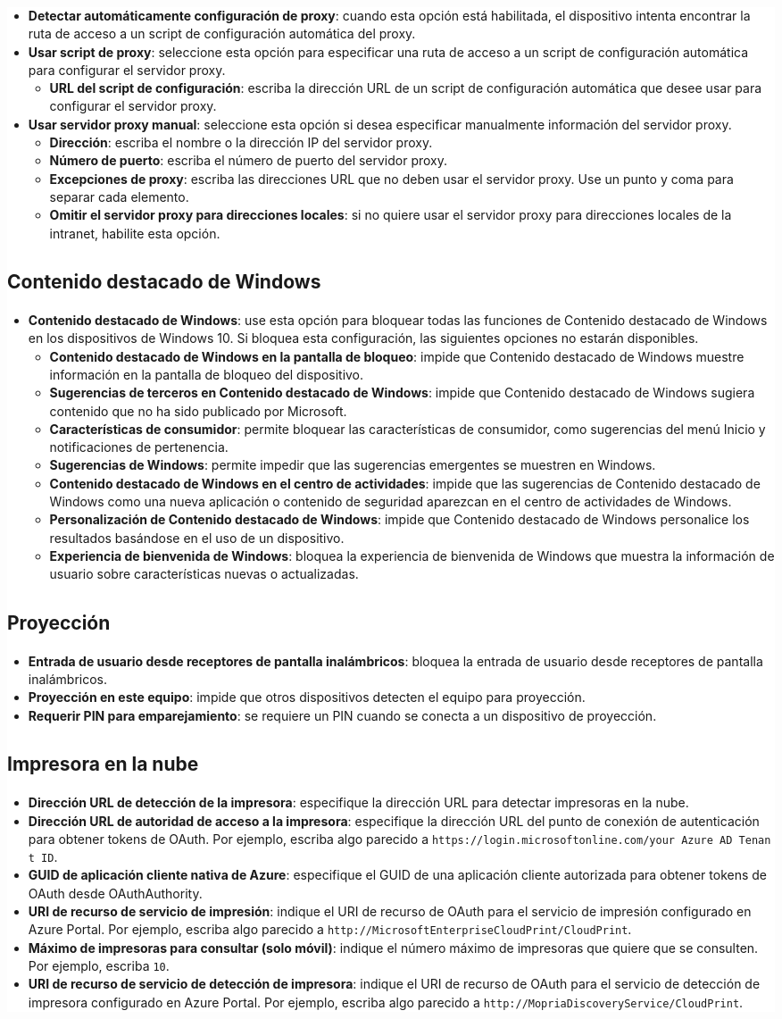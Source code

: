 -   **Detectar automáticamente configuración de proxy**: cuando esta opción está habilitada, el dispositivo intenta encontrar la ruta de acceso a un script de configuración automática del proxy.
-   **Usar script de proxy**: seleccione esta opción para especificar una ruta de acceso a un script de configuración automática para configurar el servidor proxy.
    -   **URL del script de configuración**: escriba la dirección URL de un script de configuración automática que desee usar para configurar el servidor proxy.
-   **Usar servidor proxy manual**: seleccione esta opción si desea especificar manualmente información del servidor proxy.
    -   **Dirección**: escriba el nombre o la dirección IP del servidor proxy.
    -   **Número de puerto**: escriba el número de puerto del servidor proxy.
    -   **Excepciones de proxy**: escriba las direcciones URL que no deben usar el servidor proxy. Use un punto y coma para separar cada elemento.
    -   **Omitir el servidor proxy para direcciones locales**: si no quiere usar el servidor proxy para direcciones locales de la intranet, habilite esta opción.

## <a name="windows-spotlight"></a>Contenido destacado de Windows

- **Contenido destacado de Windows**: use esta opción para bloquear todas las funciones de Contenido destacado de Windows en los dispositivos de Windows 10. Si bloquea esta configuración, las siguientes opciones no estarán disponibles.
    - **Contenido destacado de Windows en la pantalla de bloqueo**: impide que Contenido destacado de Windows muestre información en la pantalla de bloqueo del dispositivo.
    - **Sugerencias de terceros en Contenido destacado de Windows**: impide que Contenido destacado de Windows sugiera contenido que no ha sido publicado por Microsoft.
    - **Características de consumidor**: permite bloquear las características de consumidor, como sugerencias del menú Inicio y notificaciones de pertenencia.
    - **Sugerencias de Windows**: permite impedir que las sugerencias emergentes se muestren en Windows.
    - **Contenido destacado de Windows en el centro de actividades**: impide que las sugerencias de Contenido destacado de Windows como una nueva aplicación o contenido de seguridad aparezcan en el centro de actividades de Windows.
    - **Personalización de Contenido destacado de Windows**: impide que Contenido destacado de Windows personalice los resultados basándose en el uso de un dispositivo.
    - **Experiencia de bienvenida de Windows**: bloquea la experiencia de bienvenida de Windows que muestra la información de usuario sobre características nuevas o actualizadas.

## <a name="projection"></a>Proyección

- **Entrada de usuario desde receptores de pantalla inalámbricos**: bloquea la entrada de usuario desde receptores de pantalla inalámbricos.
- **Proyección en este equipo**: impide que otros dispositivos detecten el equipo para proyección.
- **Requerir PIN para emparejamiento**: se requiere un PIN cuando se conecta a un dispositivo de proyección.

## <a name="cloud-printer"></a>Impresora en la nube

- **Dirección URL de detección de la impresora**: especifique la dirección URL para detectar impresoras en la nube.
- **Dirección URL de autoridad de acceso a la impresora**: especifique la dirección URL del punto de conexión de autenticación para obtener tokens de OAuth. Por ejemplo, escriba algo parecido a `https://login.microsoftonline.com/your Azure AD Tenant ID`.
- **GUID de aplicación cliente nativa de Azure**: especifique el GUID de una aplicación cliente autorizada para obtener tokens de OAuth desde OAuthAuthority.
- **URI de recurso de servicio de impresión**: indique el URI de recurso de OAuth para el servicio de impresión configurado en Azure Portal. Por ejemplo, escriba algo parecido a `http://MicrosoftEnterpriseCloudPrint/CloudPrint`.
- **Máximo de impresoras para consultar (solo móvil)**: indique el número máximo de impresoras que quiere que se consulten. Por ejemplo, escriba `10`.
- **URI de recurso de servicio de detección de impresora**: indique el URI de recurso de OAuth para el servicio de detección de impresora configurado en Azure Portal. Por ejemplo, escriba algo parecido a `http://MopriaDiscoveryService/CloudPrint`.
